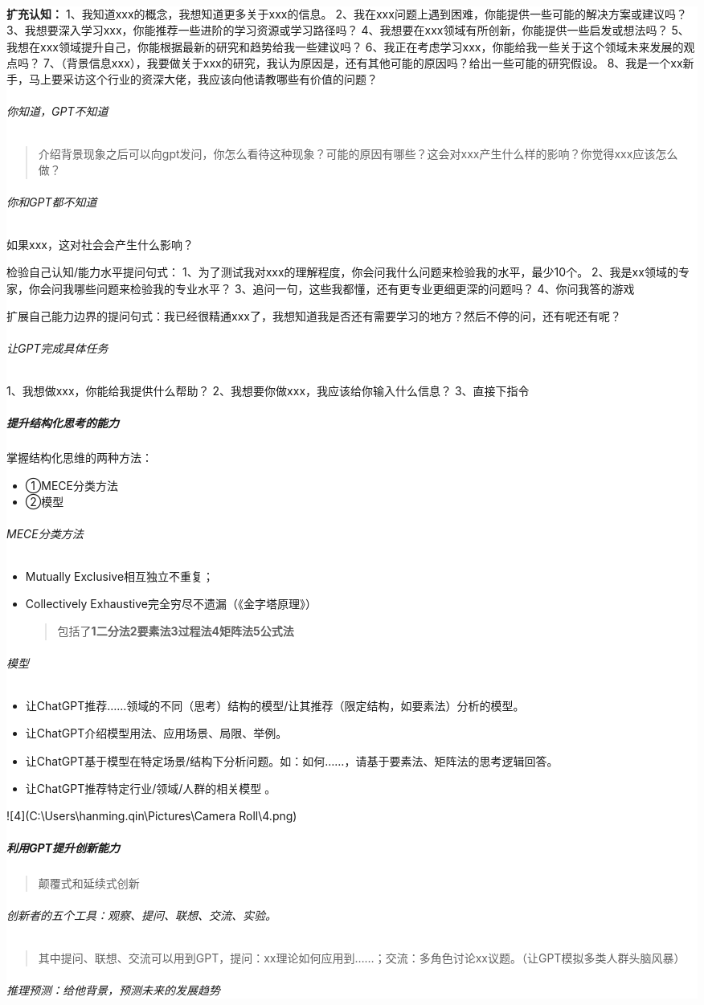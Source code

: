 **扩充认知：**
1、我知道xxx的概念，我想知道更多关于xxx的信息。
2、我在xxx问题上遇到困难，你能提供一些可能的解决方案或建议吗？
3、我想要深入学习xxx，你能推荐一些进阶的学习资源或学习路径吗？
4、我想要在xxx领域有所创新，你能提供一些启发或想法吗？
5、我想在xxx领域提升自己，你能根据最新的研究和趋势给我一些建议吗？
6、我正在考虑学习xxx，你能给我一些关于这个领域未来发展的观点吗？
7、（背景信息xxx），我要做关于xxx的研究，我认为原因是，还有其他可能的原因吗？给出一些可能的研究假设。 
8、我是一个xx新手，马上要采访这个行业的资深大佬，我应该向他请教哪些有价值的问题？

###### 你知道，GPT不知道

> 介绍背景现象之后可以向gpt发问，你怎么看待这种现象？可能的原因有哪些？这会对xxx产生什么样的影响？你觉得xxx应该怎么做？

###### 你和GPT都不知道

如果xxx，这对社会会产生什么影响？

检验自己认知/能力水平提问句式：
1、为了测试我对xxx的理解程度，你会问我什么问题来检验我的水平，最少10个。
2、我是xx领域的专家，你会问我哪些问题来检验我的专业水平？
3、追问一句，这些我都懂，还有更专业更细更深的问题吗？
4、你问我答的游戏

扩展自己能力边界的提问句式：我已经很精通xxx了，我想知道我是否还有需要学习的地方？然后不停的问，还有呢还有呢？

###### 让GPT完成具体任务

1、我想做xxx，你能给我提供什么帮助？
2、我想要你做xxx，我应该给你输入什么信息？
3、直接下指令

##### 提升结构化思考的能力

掌握结构化思维的两种方法：

- ①MECE分类方法
- ②模型

###### MECE分类方法

- Mutually Exclusive相互独立不重复；

- Collectively Exhaustive完全穷尽不遗漏（《金字塔原理》）

  > 包括了**1二分法2要素法3过程法4矩阵法5公式法** 

###### 模型

- 让ChatGPT推荐……领域的不同（思考）结构的模型/让其推荐（限定结构，如要素法）分析的模型。

- 让ChatGPT介绍模型用法、应用场景、局限、举例。

- 让ChatGPT基于模型在特定场景/结构下分析问题。如：如何……，请基于要素法、矩阵法的思考逻辑回答。

- 让ChatGPT推荐特定行业/领域/人群的相关模型  。

![4](C:\Users\hanming.qin\Pictures\Camera Roll\4.png)

##### 利用GPT提升创新能力
> 颠覆式和延续式创新

###### 创新者的五个工具：观察、提问、联想、交流、实验。

> 其中提问、联想、交流可以用到GPT，提问：xx理论如何应用到……；交流：多角色讨论xx议题。（让GPT模拟多类人群头脑风暴）

###### 推理预测：给他背景，预测未来的发展趋势

